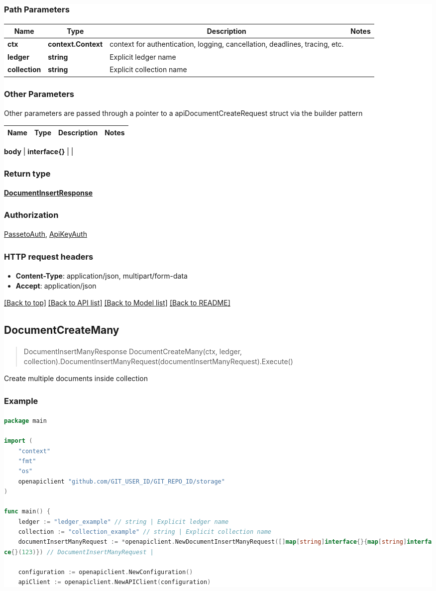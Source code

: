 ### Path Parameters


Name | Type | Description  | Notes
------------- | ------------- | ------------- | -------------
**ctx** | **context.Context** | context for authentication, logging, cancellation, deadlines, tracing, etc.
**ledger** | **string** | Explicit ledger name | 
**collection** | **string** | Explicit collection name | 

### Other Parameters

Other parameters are passed through a pointer to a apiDocumentCreateRequest struct via the builder pattern


Name | Type | Description  | Notes
------------- | ------------- | ------------- | -------------


 **body** | **interface{}** |  | 

### Return type

[**DocumentInsertResponse**](DocumentInsertResponse.md)

### Authorization

[PassetoAuth](../README.md#PassetoAuth), [ApiKeyAuth](../README.md#ApiKeyAuth)

### HTTP request headers

- **Content-Type**: application/json, multipart/form-data
- **Accept**: application/json

[[Back to top]](#) [[Back to API list]](../README.md#documentation-for-api-endpoints)
[[Back to Model list]](../README.md#documentation-for-models)
[[Back to README]](../README.md)


## DocumentCreateMany

> DocumentInsertManyResponse DocumentCreateMany(ctx, ledger, collection).DocumentInsertManyRequest(documentInsertManyRequest).Execute()

Create multiple documents inside collection



### Example

```go
package main

import (
    "context"
    "fmt"
    "os"
    openapiclient "github.com/GIT_USER_ID/GIT_REPO_ID/storage"
)

func main() {
    ledger := "ledger_example" // string | Explicit ledger name
    collection := "collection_example" // string | Explicit collection name
    documentInsertManyRequest := *openapiclient.NewDocumentInsertManyRequest([]map[string]interface{}{map[string]interface{}(123)}) // DocumentInsertManyRequest | 

    configuration := openapiclient.NewConfiguration()
    apiClient := openapiclient.NewAPIClient(configuration)
```